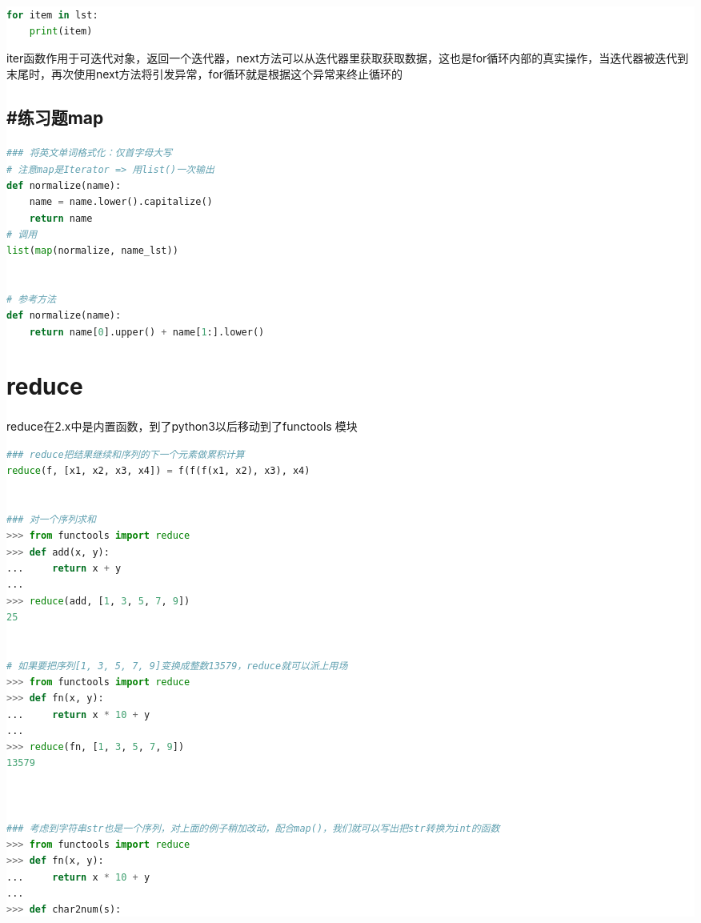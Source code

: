```python
for item in lst:
    print(item)
```

iter函数作用于可迭代对象，返回一个迭代器，next方法可以从迭代器里获取获取数据，这也是for循环内部的真实操作，当迭代器被迭代到末尾时，再次使用next方法将引发异常，for循环就是根据这个异常来终止循环的





## #练习题map

```python
### 将英文单词格式化：仅首字母大写
# 注意map是Iterator => 用list()一次输出
def normalize(name):
    name = name.lower().capitalize()
    return name
# 调用
list(map(normalize, name_lst))


# 参考方法
def normalize(name):
    return name[0].upper() + name[1:].lower()
```







# reduce

reduce在2.x中是内置函数，到了python3以后移动到了functools 模块

```python
### reduce把结果继续和序列的下一个元素做累积计算
reduce(f, [x1, x2, x3, x4]) = f(f(f(x1, x2), x3), x4)


### 对一个序列求和
>>> from functools import reduce
>>> def add(x, y):
...     return x + y
...
>>> reduce(add, [1, 3, 5, 7, 9])
25


# 如果要把序列[1, 3, 5, 7, 9]变换成整数13579，reduce就可以派上用场
>>> from functools import reduce
>>> def fn(x, y):
...     return x * 10 + y
...
>>> reduce(fn, [1, 3, 5, 7, 9])
13579



### 考虑到字符串str也是一个序列，对上面的例子稍加改动，配合map()，我们就可以写出把str转换为int的函数
>>> from functools import reduce
>>> def fn(x, y):
...     return x * 10 + y
...
>>> def char2num(s):
```